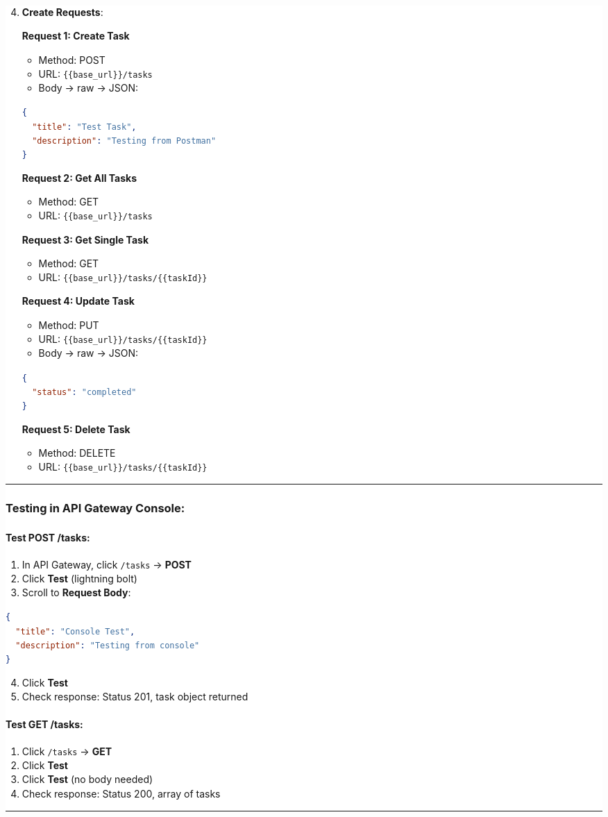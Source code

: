 4. **Create Requests**:

   **Request 1: Create Task**
   - Method: POST
   - URL: `{{base_url}}/tasks`
   - Body → raw → JSON:
   ```json
   {
     "title": "Test Task",
     "description": "Testing from Postman"
   }
   ```

   **Request 2: Get All Tasks**
   - Method: GET
   - URL: `{{base_url}}/tasks`

   **Request 3: Get Single Task**
   - Method: GET
   - URL: `{{base_url}}/tasks/{{taskId}}`

   **Request 4: Update Task**
   - Method: PUT
   - URL: `{{base_url}}/tasks/{{taskId}}`
   - Body → raw → JSON:
   ```json
   {
     "status": "completed"
   }
   ```

   **Request 5: Delete Task**
   - Method: DELETE
   - URL: `{{base_url}}/tasks/{{taskId}}`

---

### Testing in API Gateway Console:

#### Test POST /tasks:

1. In API Gateway, click `/tasks` → **POST**
2. Click **Test** (lightning bolt)
3. Scroll to **Request Body**:
```json
{
  "title": "Console Test",
  "description": "Testing from console"
}
```
4. Click **Test**
5. Check response: Status 201, task object returned

#### Test GET /tasks:

1. Click `/tasks` → **GET**
2. Click **Test**
3. Click **Test** (no body needed)
4. Check response: Status 200, array of tasks

---